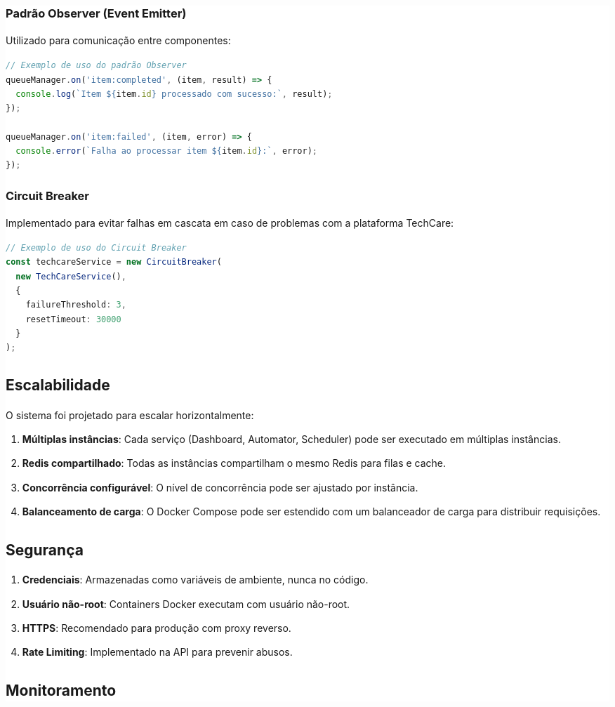 ### Padrão Observer (Event Emitter)

Utilizado para comunicação entre componentes:

```typescript
// Exemplo de uso do padrão Observer
queueManager.on('item:completed', (item, result) => {
  console.log(`Item ${item.id} processado com sucesso:`, result);
});

queueManager.on('item:failed', (item, error) => {
  console.error(`Falha ao processar item ${item.id}:`, error);
});
```

### Circuit Breaker

Implementado para evitar falhas em cascata em caso de problemas com a plataforma TechCare:

```typescript
// Exemplo de uso do Circuit Breaker
const techcareService = new CircuitBreaker(
  new TechCareService(),
  {
    failureThreshold: 3,
    resetTimeout: 30000
  }
);
```

## Escalabilidade

O sistema foi projetado para escalar horizontalmente:

1. **Múltiplas instâncias**: Cada serviço (Dashboard, Automator, Scheduler) pode ser executado em múltiplas instâncias.

2. **Redis compartilhado**: Todas as instâncias compartilham o mesmo Redis para filas e cache.

3. **Concorrência configurável**: O nível de concorrência pode ser ajustado por instância.

4. **Balanceamento de carga**: O Docker Compose pode ser estendido com um balanceador de carga para distribuir requisições.

## Segurança

1. **Credenciais**: Armazenadas como variáveis de ambiente, nunca no código.

2. **Usuário não-root**: Containers Docker executam com usuário não-root.

3. **HTTPS**: Recomendado para produção com proxy reverso.

4. **Rate Limiting**: Implementado na API para prevenir abusos.

## Monitoramento
